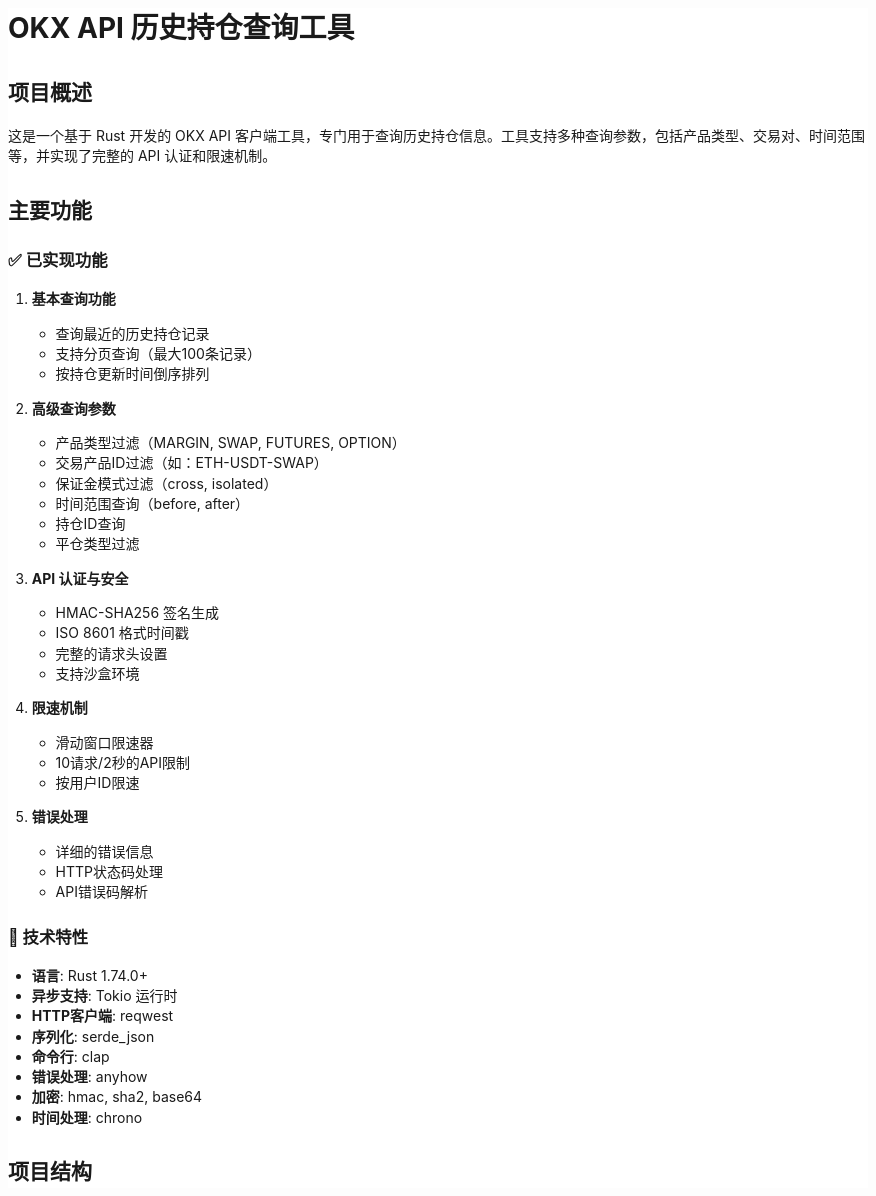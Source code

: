 # OKX API 历史持仓查询工具

## 项目概述

这是一个基于 Rust 开发的 OKX API 客户端工具，专门用于查询历史持仓信息。工具支持多种查询参数，包括产品类型、交易对、时间范围等，并实现了完整的 API 认证和限速机制。

## 主要功能

### ✅ 已实现功能

1. **基本查询功能**
   - 查询最近的历史持仓记录
   - 支持分页查询（最大100条记录）
   - 按持仓更新时间倒序排列

2. **高级查询参数**
   - 产品类型过滤（MARGIN, SWAP, FUTURES, OPTION）
   - 交易产品ID过滤（如：ETH-USDT-SWAP）
   - 保证金模式过滤（cross, isolated）
   - 时间范围查询（before, after）
   - 持仓ID查询
   - 平仓类型过滤

3. **API 认证与安全**
   - HMAC-SHA256 签名生成
   - ISO 8601 格式时间戳
   - 完整的请求头设置
   - 支持沙盒环境

4. **限速机制**
   - 滑动窗口限速器
   - 10请求/2秒的API限制
   - 按用户ID限速

5. **错误处理**
   - 详细的错误信息
   - HTTP状态码处理
   - API错误码解析

### 🔧 技术特性

- **语言**: Rust 1.74.0+
- **异步支持**: Tokio 运行时
- **HTTP客户端**: reqwest
- **序列化**: serde_json
- **命令行**: clap
- **错误处理**: anyhow
- **加密**: hmac, sha2, base64
- **时间处理**: chrono

## 项目结构
